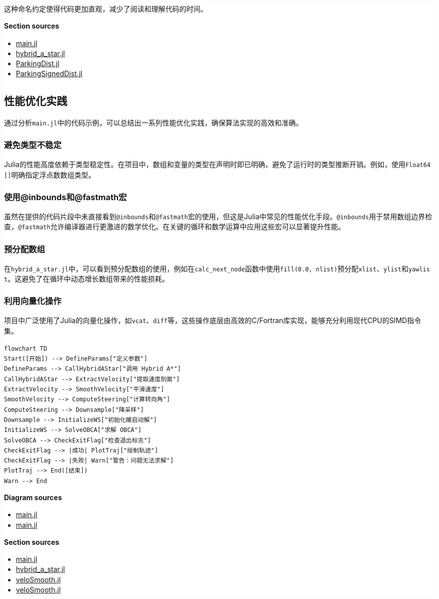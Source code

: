 这种命名约定使得代码更加直观，减少了阅读和理解代码的时间。

**Section sources**
- [main.jl](file://OBCA/AutonomousParking/main.jl#L1-L288)
- [hybrid_a_star.jl](file://OBCA/AutonomousParking/hybrid_a_star.jl#L1-L639)
- [ParkingDist.jl](file://OBCA/AutonomousParking/ParkingDist.jl#L1-L315)
- [ParkingSignedDist.jl](file://OBCA/AutonomousParking/ParkingSignedDist.jl#L1-L314)

## 性能优化实践

通过分析`main.jl`中的代码示例，可以总结出一系列性能优化实践，确保算法实现的高效和准确。

### 避免类型不稳定

Julia的性能高度依赖于类型稳定性。在项目中，数组和变量的类型在声明时即已明确，避免了运行时的类型推断开销。例如，使用`Float64[]`明确指定浮点数数组类型。

### 使用@inbounds和@fastmath宏

虽然在提供的代码片段中未直接看到`@inbounds`和`@fastmath`宏的使用，但这是Julia中常见的性能优化手段。`@inbounds`用于禁用数组边界检查，`@fastmath`允许编译器进行更激进的数学优化。在关键的循环和数学运算中应用这些宏可以显著提升性能。

### 预分配数组

在`hybrid_a_star.jl`中，可以看到预分配数组的使用，例如在`calc_next_node`函数中使用`fill(0.0, nlist)`预分配`xlist`、`ylist`和`yawlist`。这避免了在循环中动态增长数组带来的性能损耗。

### 利用向量化操作

项目中广泛使用了Julia的向量化操作，如`vcat`、`diff`等，这些操作底层由高效的C/Fortran库实现，能够充分利用现代CPU的SIMD指令集。

```mermaid
flowchart TD
Start([开始]) --> DefineParams["定义参数"]
DefineParams --> CallHybridAStar["调用 Hybrid A*"]
CallHybridAStar --> ExtractVelocity["提取速度剖面"]
ExtractVelocity --> SmoothVelocity["平滑速度"]
SmoothVelocity --> ComputeSteering["计算转向角"]
ComputeSteering --> Downsample["降采样"]
Downsample --> InitializeWS["初始化暖启动解"]
InitializeWS --> SolveOBCA["求解 OBCA"]
SolveOBCA --> CheckExitFlag["检查退出标志"]
CheckExitFlag --> |成功| PlotTraj["绘制轨迹"]
CheckExitFlag --> |失败| Warn["警告：问题无法求解"]
PlotTraj --> End([结束])
Warn --> End
```

**Diagram sources**
- [main.jl](file://OBCA/AutonomousParking/main.jl#L1-L288)
- [main.jl](file://H-OBCA/main.jl#L1-L262)

**Section sources**
- [main.jl](file://OBCA/AutonomousParking/main.jl#L1-L288)
- [hybrid_a_star.jl](file://OBCA/AutonomousParking/hybrid_a_star.jl#L1-L639)
- [veloSmooth.jl](file://OBCA/AutonomousParking/veloSmooth.jl)
- [veloSmooth.jl](file://H-OBCA/veloSmooth.jl)
